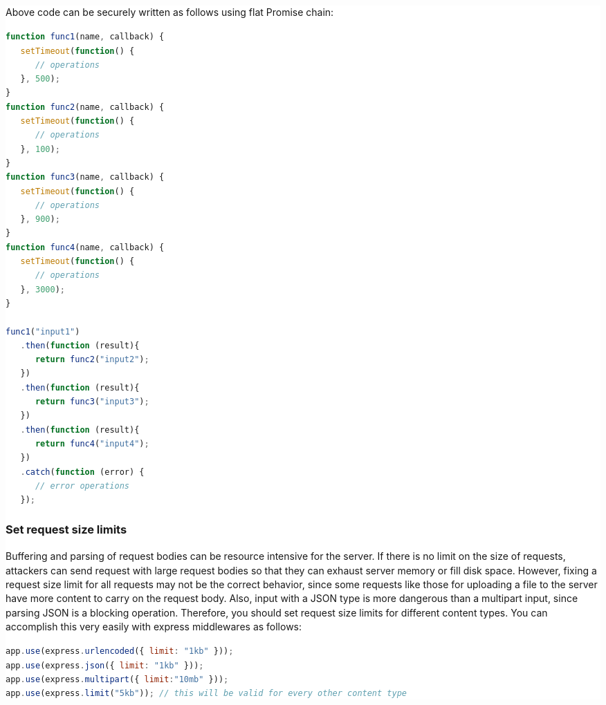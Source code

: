 
Above code can be securely written as follows using flat Promise chain:

```JavaScript
function func1(name, callback) {
   setTimeout(function() {
      // operations
   }, 500);
}
function func2(name, callback) {
   setTimeout(function() {
      // operations
   }, 100);
}
function func3(name, callback) {
   setTimeout(function() {
      // operations
   }, 900);
}
function func4(name, callback) {
   setTimeout(function() {
      // operations
   }, 3000);
}

func1("input1")
   .then(function (result){
      return func2("input2");
   })
   .then(function (result){
      return func3("input3");
   })
   .then(function (result){
      return func4("input4");
   })
   .catch(function (error) {
      // error operations
   });
```

### Set request size limits

Buffering and parsing of request bodies can be resource intensive for the server. If there is no limit on the size of requests, attackers can send request with large request bodies so that they can exhaust server memory or fill disk space. However, fixing a request size limit for all requests may not be the correct behavior, since some requests like those for uploading a file to the server have more content to carry on the request body. Also, input with a JSON type is more dangerous than a multipart input, since parsing JSON is a blocking operation. Therefore, you should set request size limits for different content types. You can accomplish this very easily with express middlewares as follows:

```JavaScript
app.use(express.urlencoded({ limit: "1kb" }));
app.use(express.json({ limit: "1kb" }));
app.use(express.multipart({ limit:"10mb" }));
app.use(express.limit("5kb")); // this will be valid for every other content type
```
